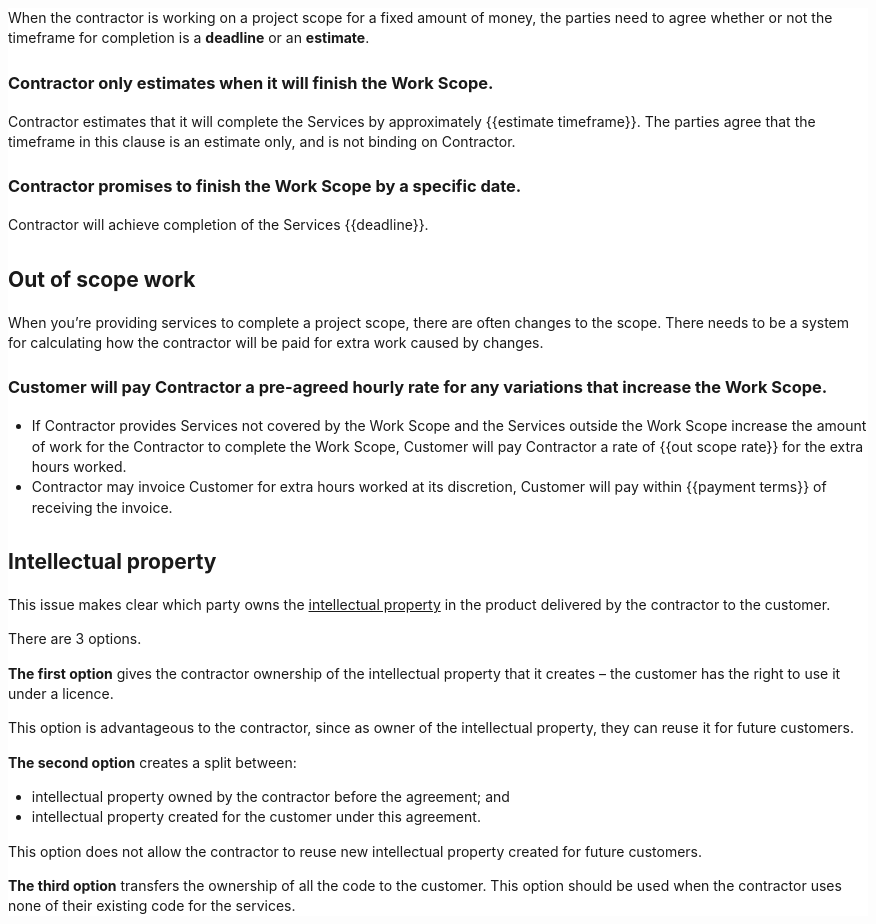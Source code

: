 When the contractor is working on a project scope for a fixed amount of money, the parties need to agree whether or not the timeframe for completion is a **deadline** or an **estimate**.

### Contractor only estimates when it will finish the Work Scope.

Contractor estimates that it will complete the Services by approximately {{estimate timeframe}}. The parties agree that the timeframe in this clause is an estimate only, and is not binding on Contractor.

### Contractor promises to finish the Work Scope by a specific date.

Contractor will achieve completion of the Services {{deadline}}.

## Out of scope work

When you’re providing services to complete a project scope, there are often changes to the scope. There needs to be a system for calculating how the contractor will be paid for extra work caused by changes.

### Customer will pay Contractor a pre-agreed hourly rate for any variations that increase the Work Scope.

- If Contractor provides Services not covered by the Work Scope and the Services outside the Work Scope increase the amount of work for the Contractor to complete the Work Scope, Customer will pay Contractor a rate of {{out scope rate}} for the extra hours worked.
- Contractor may invoice Customer for extra hours worked at its discretion, Customer will pay within {{payment terms}} of receiving the invoice.

## Intellectual property

This issue makes clear which party owns the [intellectual property](https://github.com/lawpatch/dictionary/blob/master/intellectual_property.md) in the product delivered by the contractor to the customer.

There are 3 options.

**The first option** gives the contractor ownership of the intellectual property that it creates – the customer has the right to use it under a licence.

This option is advantageous to the contractor, since as owner of the intellectual property, they can reuse it for future customers.

**The second option** creates a split between:
- intellectual property owned by the contractor before the agreement; and
- intellectual property created for the customer under this agreement.

This option does not allow the contractor to reuse new intellectual property created for future customers.

**The third option** transfers the ownership of all the code to the customer. This option should be used when the contractor uses none of their existing code for the services.
